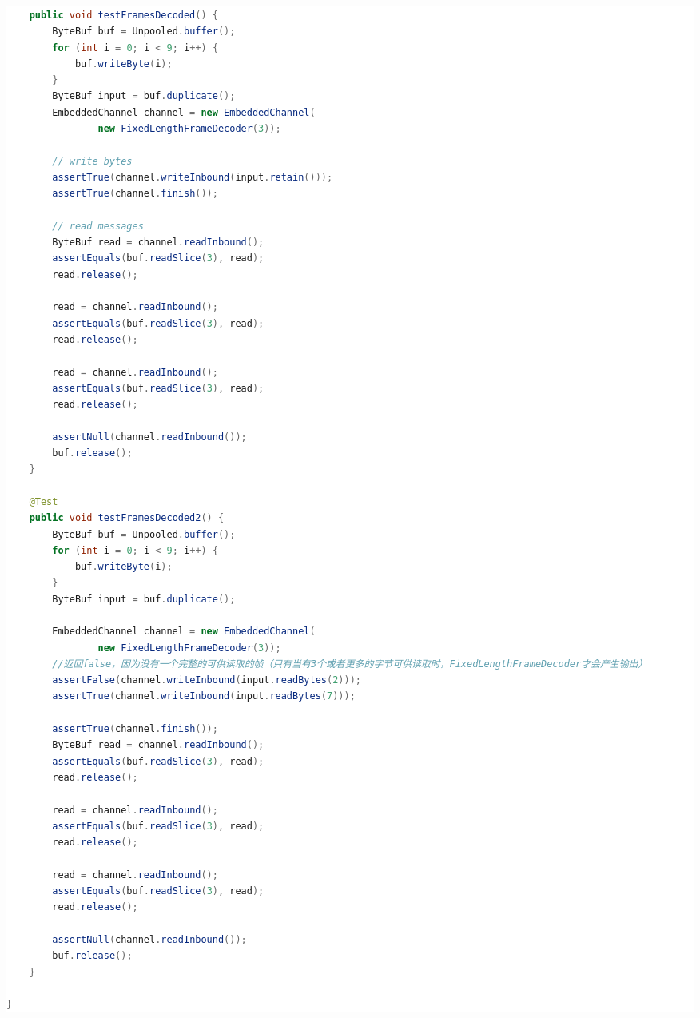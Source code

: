 ```java
    public void testFramesDecoded() {
        ByteBuf buf = Unpooled.buffer();
        for (int i = 0; i < 9; i++) {
            buf.writeByte(i);
        }
        ByteBuf input = buf.duplicate();
        EmbeddedChannel channel = new EmbeddedChannel(
                new FixedLengthFrameDecoder(3));

        // write bytes
        assertTrue(channel.writeInbound(input.retain()));
        assertTrue(channel.finish());

        // read messages
        ByteBuf read = channel.readInbound();
        assertEquals(buf.readSlice(3), read);
        read.release();

        read = channel.readInbound();
        assertEquals(buf.readSlice(3), read);
        read.release();

        read = channel.readInbound();
        assertEquals(buf.readSlice(3), read);
        read.release();

        assertNull(channel.readInbound());
        buf.release();
    }

    @Test
    public void testFramesDecoded2() {
        ByteBuf buf = Unpooled.buffer();
        for (int i = 0; i < 9; i++) {
            buf.writeByte(i);
        }
        ByteBuf input = buf.duplicate();

        EmbeddedChannel channel = new EmbeddedChannel(
                new FixedLengthFrameDecoder(3));
        //返回false，因为没有一个完整的可供读取的帧（只有当有3个或者更多的字节可供读取时，FixedLengthFrameDecoder才会产生输出）
        assertFalse(channel.writeInbound(input.readBytes(2)));
        assertTrue(channel.writeInbound(input.readBytes(7)));

        assertTrue(channel.finish());
        ByteBuf read = channel.readInbound();
        assertEquals(buf.readSlice(3), read);
        read.release();

        read = channel.readInbound();
        assertEquals(buf.readSlice(3), read);
        read.release();

        read = channel.readInbound();
        assertEquals(buf.readSlice(3), read);
        read.release();

        assertNull(channel.readInbound());
        buf.release();
    }

}
```